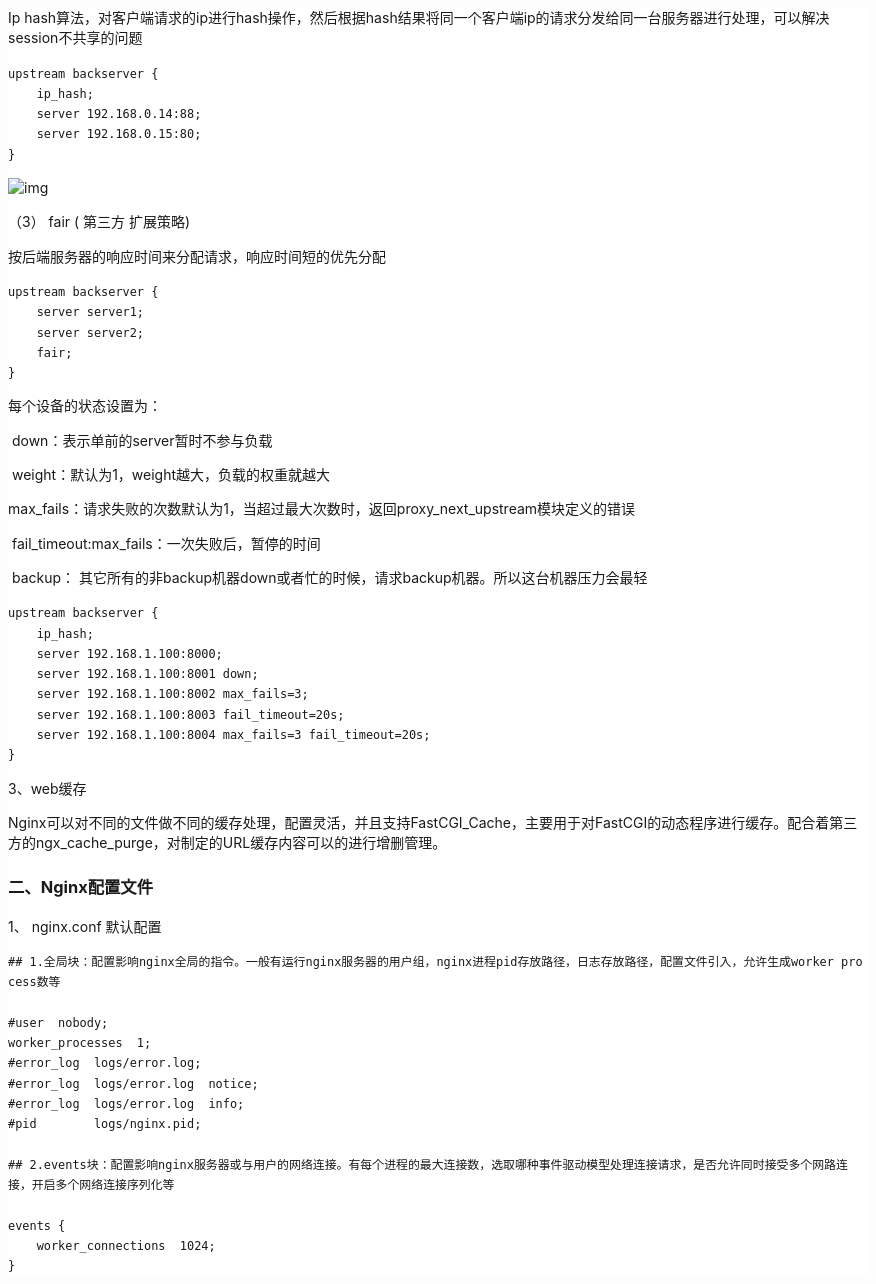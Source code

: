 Ip hash算法，对客户端请求的ip进行hash操作，然后根据hash结果将同一个客户端ip的请求分发给同一台服务器进行处理，可以解决session不共享的问题

```shell
upstream backserver {
    ip_hash;
    server 192.168.0.14:88;
    server 192.168.0.15:80;
}
```

![img](https://images2015.cnblogs.com/blog/398358/201602/398358-20160201162405944-676557632.jpg)

（3） fair ( 第三方 扩展策略)

 按后端服务器的响应时间来分配请求，响应时间短的优先分配

```shell
upstream backserver {
    server server1;
    server server2;
    fair;
}
```

每个设备的状态设置为：

​		down：表示单前的server暂时不参与负载

​		weight：默认为1，weight越大，负载的权重就越大

​		max_fails：请求失败的次数默认为1，当超过最大次数时，返回proxy_next_upstream模块定义的错误

​		fail_timeout:max_fails：一次失败后，暂停的时间

​		backup： 其它所有的非backup机器down或者忙的时候，请求backup机器。所以这台机器压力会最轻

```shell
upstream backserver {
    ip_hash;
    server 192.168.1.100:8000;
    server 192.168.1.100:8001 down;
    server 192.168.1.100:8002 max_fails=3;
    server 192.168.1.100:8003 fail_timeout=20s;
    server 192.168.1.100:8004 max_fails=3 fail_timeout=20s;
}
```

3、web缓存

Nginx可以对不同的文件做不同的缓存处理，配置灵活，并且支持FastCGI_Cache，主要用于对FastCGI的动态程序进行缓存。配合着第三方的ngx_cache_purge，对制定的URL缓存内容可以的进行增删管理。

### 二、Nginx配置文件

1、 nginx.conf 默认配置

```shell
## 1.全局块：配置影响nginx全局的指令。一般有运行nginx服务器的用户组，nginx进程pid存放路径，日志存放路径，配置文件引入，允许生成worker process数等

#user  nobody;
worker_processes  1;
#error_log  logs/error.log;
#error_log  logs/error.log  notice;
#error_log  logs/error.log  info;
#pid        logs/nginx.pid;

## 2.events块：配置影响nginx服务器或与用户的网络连接。有每个进程的最大连接数，选取哪种事件驱动模型处理连接请求，是否允许同时接受多个网路连接，开启多个网络连接序列化等

events {
    worker_connections  1024;
}
```